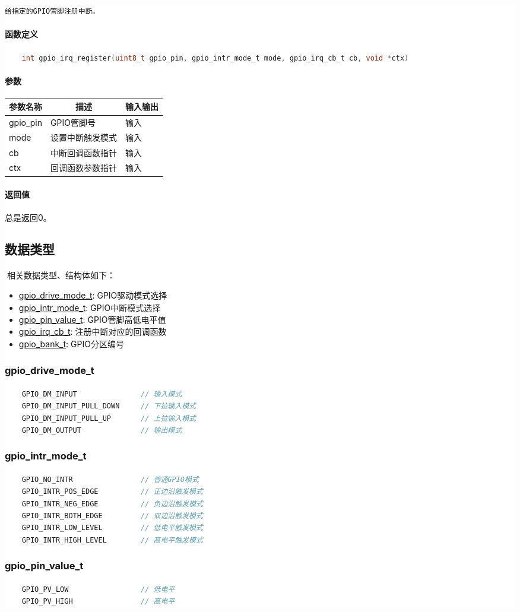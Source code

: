     给指定的GPIO管脚注册中断。

#### 函数定义
```c
    int gpio_irq_register(uint8_t gpio_pin, gpio_intr_mode_t mode, gpio_irq_cb_t cb, void *ctx)
```
#### 参数

| 参数名称      | 描述             | 输入输出 |
| :----------- | ----------------  | -------- |
| gpio_pin     | GPIO管脚号        | 输入     |
| mode         | 设置中断触发模式   | 输入     |
| cb           | 中断回调函数指针   | 输入     |
| ctx          | 回调函数参数指针   | 输入     |

#### 返回值
   总是返回0。


## 数据类型

​    相关数据类型、结构体如下：

- [gpio_drive_mode_t](#gpio_drive_mode_t): GPIO驱动模式选择
- [gpio_intr_mode_t](#gpio_intr_mode_t): GPIO中断模式选择
- [gpio_pin_value_t](#gpio_pin_value_t): GPIO管脚高低电平值
- [gpio_irq_cb_t](#gpio_irq_cb_t): 注册中断对应的回调函数
- [gpio_bank_t](#gpio_bank_t): GPIO分区编号

### gpio_drive_mode_t
```c
    GPIO_DM_INPUT               // 输入模式
    GPIO_DM_INPUT_PULL_DOWN     // 下拉输入模式
    GPIO_DM_INPUT_PULL_UP       // 上拉输入模式
    GPIO_DM_OUTPUT              // 输出模式
```

### gpio_intr_mode_t
```c
    GPIO_NO_INTR                // 普通GPIO模式
    GPIO_INTR_POS_EDGE          // 正边沿触发模式
    GPIO_INTR_NEG_EDGE          // 负边沿触发模式
    GPIO_INTR_BOTH_EDGE         // 双边沿触发模式
    GPIO_INTR_LOW_LEVEL         // 低电平触发模式
    GPIO_INTR_HIGH_LEVEL        // 高电平触发模式
```

### gpio_pin_value_t
```c
    GPIO_PV_LOW                 // 低电平
    GPIO_PV_HIGH                // 高电平
```
